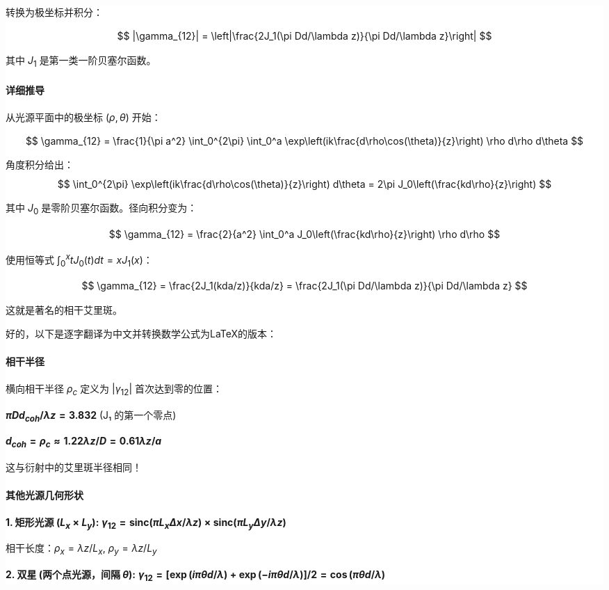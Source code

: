 转换为极坐标并积分：

$$
|\gamma_{12}| = \left|\frac{2J_1(\pi Dd/\lambda z)}{\pi Dd/\lambda z}\right|
$$

其中 $J_1$ 是第一类一阶贝塞尔函数。

#### 详细推导

从光源平面中的极坐标 $(\rho,\theta)$ 开始：

$$
\gamma_{12} = \frac{1}{\pi a^2} \int_0^{2\pi} \int_0^a \exp\left(ik\frac{d\rho\cos(\theta)}{z}\right) \rho d\rho d\theta
$$

角度积分给出：
$$
\int_0^{2\pi} \exp\left(ik\frac{d\rho\cos(\theta)}{z}\right) d\theta = 2\pi J_0\left(\frac{kd\rho}{z}\right)
$$

其中 $J_0$ 是零阶贝塞尔函数。径向积分变为：

$$
\gamma_{12} = \frac{2}{a^2} \int_0^a J_0\left(\frac{kd\rho}{z}\right) \rho d\rho
$$

使用恒等式 $\int_0^x tJ_0(t)dt = xJ_1(x)$：

$$
\gamma_{12} = \frac{2J_1(kda/z)}{kda/z} = \frac{2J_1(\pi Dd/\lambda z)}{\pi Dd/\lambda z}
$$

这就是著名的相干艾里斑。

好的，以下是逐字翻译为中文并转换数学公式为LaTeX的版本：

#### 相干半径

横向相干半径 $\rho_c$ 定义为 $|γ_{12}|$ 首次达到零的位置：

**$\pi D d_{coh}/\lambda z = 3.832$** (J₁ 的第一个零点)

**$d_{coh} = \rho_c \approx 1.22\lambda z/D = 0.61\lambda z/a$**

这与衍射中的艾里斑半径相同！

#### 其他光源几何形状

**1. 矩形光源 ($L_x \times L_y$):**
**$\gamma_{12} = \text{sinc}(\pi L_x \Delta x/\lambda z) \times \text{sinc}(\pi L_y \Delta y/\lambda z)$**

相干长度：$\rho_x = \lambda z/L_x$, $\rho_y = \lambda z/L_y$

**2. 双星 (两个点光源，间隔 $\theta$):**
**$\gamma_{12} = [\exp(i\pi\theta d/\lambda) + \exp(-i\pi\theta d/\lambda)]/2 = \cos(\pi\theta d/\lambda)$**
